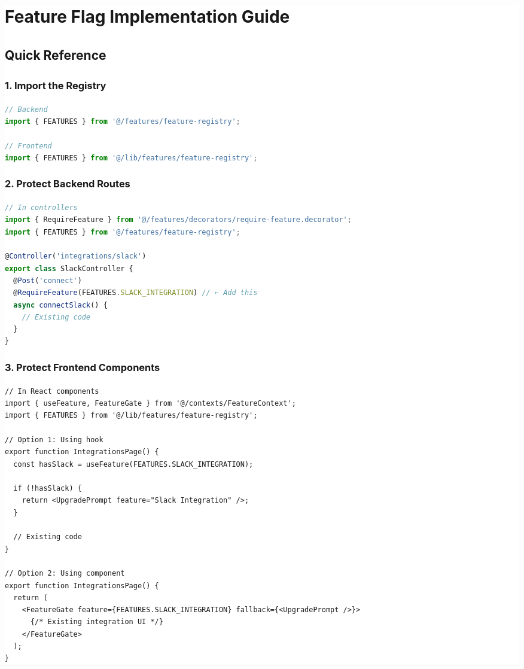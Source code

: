 # Feature Flag Implementation Guide

## Quick Reference

### 1. Import the Registry

```typescript
// Backend
import { FEATURES } from '@/features/feature-registry';

// Frontend
import { FEATURES } from '@/lib/features/feature-registry';
```

### 2. Protect Backend Routes

```typescript
// In controllers
import { RequireFeature } from '@/features/decorators/require-feature.decorator';
import { FEATURES } from '@/features/feature-registry';

@Controller('integrations/slack')
export class SlackController {
  @Post('connect')
  @RequireFeature(FEATURES.SLACK_INTEGRATION) // ← Add this
  async connectSlack() {
    // Existing code
  }
}
```

### 3. Protect Frontend Components

```tsx
// In React components
import { useFeature, FeatureGate } from '@/contexts/FeatureContext';
import { FEATURES } from '@/lib/features/feature-registry';

// Option 1: Using hook
export function IntegrationsPage() {
  const hasSlack = useFeature(FEATURES.SLACK_INTEGRATION);

  if (!hasSlack) {
    return <UpgradePrompt feature="Slack Integration" />;
  }

  // Existing code
}

// Option 2: Using component
export function IntegrationsPage() {
  return (
    <FeatureGate feature={FEATURES.SLACK_INTEGRATION} fallback={<UpgradePrompt />}>
      {/* Existing integration UI */}
    </FeatureGate>
  );
}
```
